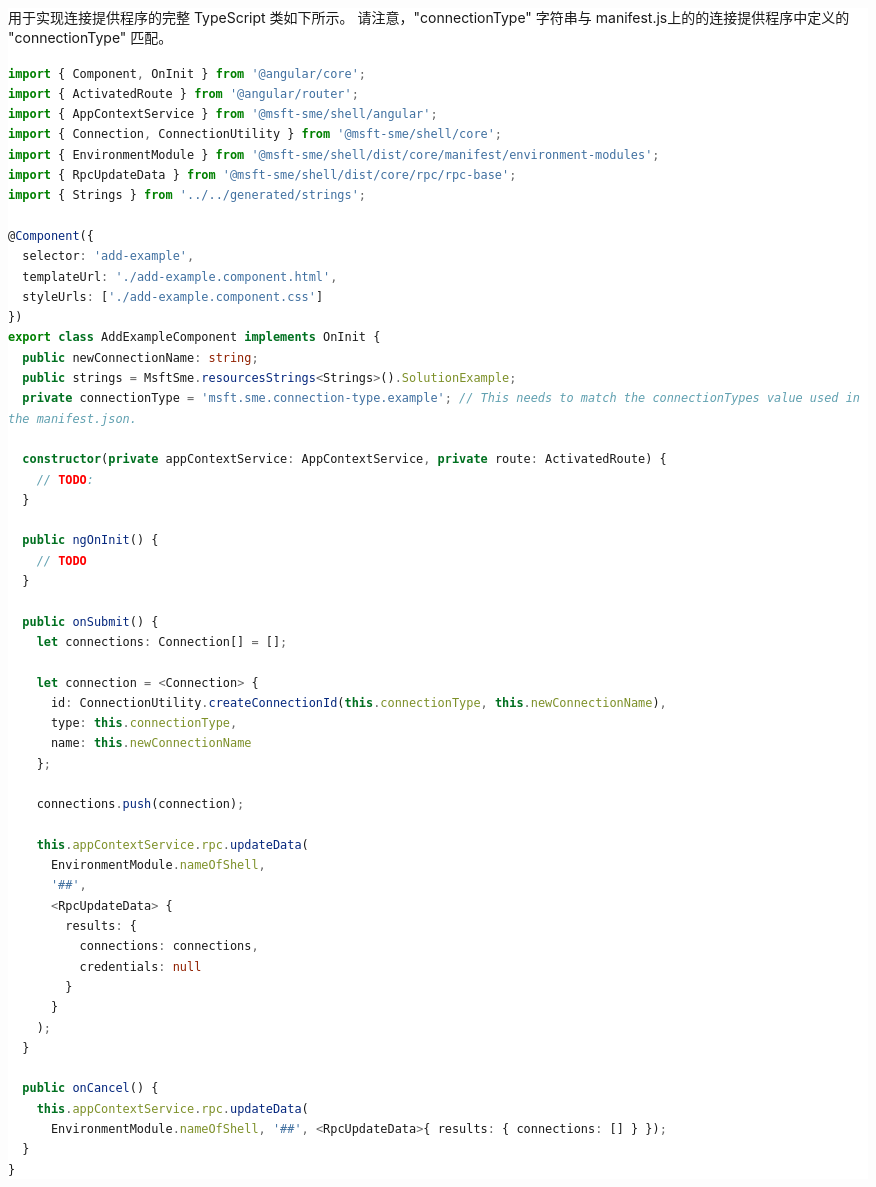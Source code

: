 用于实现连接提供程序的完整 TypeScript 类如下所示。 请注意，"connectionType" 字符串与 manifest.js上的的连接提供程序中定义的 "connectionType" 匹配。

``` ts
import { Component, OnInit } from '@angular/core';
import { ActivatedRoute } from '@angular/router';
import { AppContextService } from '@msft-sme/shell/angular';
import { Connection, ConnectionUtility } from '@msft-sme/shell/core';
import { EnvironmentModule } from '@msft-sme/shell/dist/core/manifest/environment-modules';
import { RpcUpdateData } from '@msft-sme/shell/dist/core/rpc/rpc-base';
import { Strings } from '../../generated/strings';

@Component({
  selector: 'add-example',
  templateUrl: './add-example.component.html',
  styleUrls: ['./add-example.component.css']
})
export class AddExampleComponent implements OnInit {
  public newConnectionName: string;
  public strings = MsftSme.resourcesStrings<Strings>().SolutionExample;
  private connectionType = 'msft.sme.connection-type.example'; // This needs to match the connectionTypes value used in the manifest.json.

  constructor(private appContextService: AppContextService, private route: ActivatedRoute) {
    // TODO:
  }

  public ngOnInit() {
    // TODO
  }

  public onSubmit() {
    let connections: Connection[] = [];

    let connection = <Connection> {
      id: ConnectionUtility.createConnectionId(this.connectionType, this.newConnectionName),
      type: this.connectionType,
      name: this.newConnectionName
    };

    connections.push(connection);

    this.appContextService.rpc.updateData(
      EnvironmentModule.nameOfShell,
      '##',
      <RpcUpdateData> {
        results: {
          connections: connections,
          credentials: null
        }
      }
    );
  }

  public onCancel() {
    this.appContextService.rpc.updateData(
      EnvironmentModule.nameOfShell, '##', <RpcUpdateData>{ results: { connections: [] } });
  }
}

```
